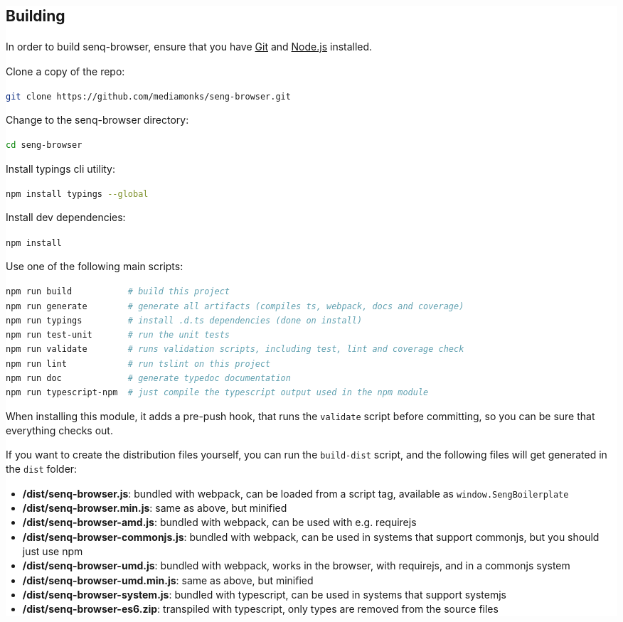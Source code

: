 ## Building

In order to build senq-browser, ensure that you have [Git](http://git-scm.com/downloads)
and [Node.js](http://nodejs.org/) installed.

Clone a copy of the repo:
```sh
git clone https://github.com/mediamonks/seng-browser.git
```

Change to the senq-browser directory:
```sh
cd seng-browser
```

Install typings cli utility:
```sh
npm install typings --global
```

Install dev dependencies:
```sh
npm install
```

Use one of the following main scripts:
```sh
npm run build   		# build this project
npm run generate   		# generate all artifacts (compiles ts, webpack, docs and coverage)
npm run typings			# install .d.ts dependencies (done on install)
npm run test-unit    	# run the unit tests
npm run validate		# runs validation scripts, including test, lint and coverage check
npm run lint			# run tslint on this project
npm run doc				# generate typedoc documentation
npm run typescript-npm	# just compile the typescript output used in the npm module
```

When installing this module, it adds a pre-push hook, that runs the `validate`
script before committing, so you can be sure that everything checks out.

If you want to create the distribution files yourself, you can run the
`build-dist` script, and the following files will get generated in the
`dist` folder:

- **/dist/senq-browser.js**: bundled with webpack, can be loaded from
	a script tag, available as `window.SengBoilerplate`
- **/dist/senq-browser.min.js**: same as above, but minified
- **/dist/senq-browser-amd.js**: bundled with webpack, can be used
	with e.g. requirejs
- **/dist/senq-browser-commonjs.js**: bundled with webpack, can be
	used in systems that support commonjs, but you should just use npm
- **/dist/senq-browser-umd.js**: bundled with webpack, works in the
	browser, with requirejs, and in a commonjs system
- **/dist/senq-browser-umd.min.js**: same as above, but minified
- **/dist/senq-browser-system.js**: bundled with typescript, can be
	used in systems	that support systemjs
- **/dist/senq-browser-es6.zip**: transpiled with typescript, only
	types are removed from the source files
